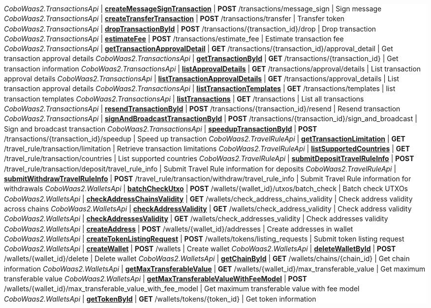 *CoboWaas2.TransactionsApi* | [**createMessageSignTransaction**](docs/TransactionsApi.md#createMessageSignTransaction) | **POST** /transactions/message_sign | Sign message
*CoboWaas2.TransactionsApi* | [**createTransferTransaction**](docs/TransactionsApi.md#createTransferTransaction) | **POST** /transactions/transfer | Transfer token
*CoboWaas2.TransactionsApi* | [**dropTransactionById**](docs/TransactionsApi.md#dropTransactionById) | **POST** /transactions/{transaction_id}/drop | Drop transaction
*CoboWaas2.TransactionsApi* | [**estimateFee**](docs/TransactionsApi.md#estimateFee) | **POST** /transactions/estimate_fee | Estimate transaction fee
*CoboWaas2.TransactionsApi* | [**getTransactionApprovalDetail**](docs/TransactionsApi.md#getTransactionApprovalDetail) | **GET** /transactions/{transaction_id}/approval_detail | Get transaction approval details
*CoboWaas2.TransactionsApi* | [**getTransactionById**](docs/TransactionsApi.md#getTransactionById) | **GET** /transactions/{transaction_id} | Get transaction information
*CoboWaas2.TransactionsApi* | [**listApprovalDetails**](docs/TransactionsApi.md#listApprovalDetails) | **GET** /transactions/approval/details | List transaction approval details
*CoboWaas2.TransactionsApi* | [**listTransactionApprovalDetails**](docs/TransactionsApi.md#listTransactionApprovalDetails) | **GET** /transactions/approval_details | List transaction approval details
*CoboWaas2.TransactionsApi* | [**listTransactionTemplates**](docs/TransactionsApi.md#listTransactionTemplates) | **GET** /transactions/templates | list transaction templates
*CoboWaas2.TransactionsApi* | [**listTransactions**](docs/TransactionsApi.md#listTransactions) | **GET** /transactions | List all transactions
*CoboWaas2.TransactionsApi* | [**resendTransactionById**](docs/TransactionsApi.md#resendTransactionById) | **POST** /transactions/{transaction_id}/resend | Resend transaction
*CoboWaas2.TransactionsApi* | [**signAndBroadcastTransactionById**](docs/TransactionsApi.md#signAndBroadcastTransactionById) | **POST** /transactions/{transaction_id}/sign_and_broadcast | Sign and broadcast transaction
*CoboWaas2.TransactionsApi* | [**speedupTransactionById**](docs/TransactionsApi.md#speedupTransactionById) | **POST** /transactions/{transaction_id}/speedup | Speed up transaction
*CoboWaas2.TravelRuleApi* | [**getTransactionLimitation**](docs/TravelRuleApi.md#getTransactionLimitation) | **GET** /travel_rule/transaction/limitation | Retrieve transaction limitations
*CoboWaas2.TravelRuleApi* | [**listSupportedCountries**](docs/TravelRuleApi.md#listSupportedCountries) | **GET** /travel_rule/transaction/countries | List supported countries
*CoboWaas2.TravelRuleApi* | [**submitDepositTravelRuleInfo**](docs/TravelRuleApi.md#submitDepositTravelRuleInfo) | **POST** /travel_rule/transaction/deposit/travel_rule_info | Submit Travel Rule information for deposits
*CoboWaas2.TravelRuleApi* | [**submitWithdrawTravelRuleInfo**](docs/TravelRuleApi.md#submitWithdrawTravelRuleInfo) | **POST** /travel_rule/transaction/withdraw/travel_rule_info | Submit Travel Rule information for withdrawals
*CoboWaas2.WalletsApi* | [**batchCheckUtxo**](docs/WalletsApi.md#batchCheckUtxo) | **POST** /wallets/{wallet_id}/utxos/batch_check | Batch check UTXOs
*CoboWaas2.WalletsApi* | [**checkAddressChainsValidity**](docs/WalletsApi.md#checkAddressChainsValidity) | **GET** /wallets/check_address_chains_validity | Check address validity across chains
*CoboWaas2.WalletsApi* | [**checkAddressValidity**](docs/WalletsApi.md#checkAddressValidity) | **GET** /wallets/check_address_validity | Check address validity
*CoboWaas2.WalletsApi* | [**checkAddressesValidity**](docs/WalletsApi.md#checkAddressesValidity) | **GET** /wallets/check_addresses_validity | Check addresses validity
*CoboWaas2.WalletsApi* | [**createAddress**](docs/WalletsApi.md#createAddress) | **POST** /wallets/{wallet_id}/addresses | Create addresses in wallet
*CoboWaas2.WalletsApi* | [**createTokenListingRequest**](docs/WalletsApi.md#createTokenListingRequest) | **POST** /wallets/tokens/listing_requests | Submit token listing request
*CoboWaas2.WalletsApi* | [**createWallet**](docs/WalletsApi.md#createWallet) | **POST** /wallets | Create wallet
*CoboWaas2.WalletsApi* | [**deleteWalletById**](docs/WalletsApi.md#deleteWalletById) | **POST** /wallets/{wallet_id}/delete | Delete wallet
*CoboWaas2.WalletsApi* | [**getChainById**](docs/WalletsApi.md#getChainById) | **GET** /wallets/chains/{chain_id} | Get chain information
*CoboWaas2.WalletsApi* | [**getMaxTransferableValue**](docs/WalletsApi.md#getMaxTransferableValue) | **GET** /wallets/{wallet_id}/max_transferable_value | Get maximum transferable value
*CoboWaas2.WalletsApi* | [**getMaxTransferableValueWithFeeModel**](docs/WalletsApi.md#getMaxTransferableValueWithFeeModel) | **POST** /wallets/{wallet_id}/max_transferable_value_with_fee_model | Get maximum transferable value with fee model
*CoboWaas2.WalletsApi* | [**getTokenById**](docs/WalletsApi.md#getTokenById) | **GET** /wallets/tokens/{token_id} | Get token information